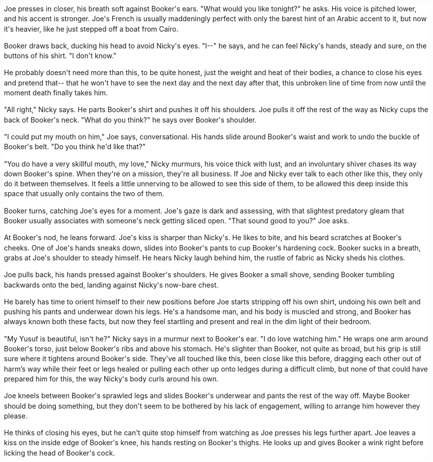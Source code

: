 Joe presses in closer, his breath soft against Booker's ears. "What would you like tonight?" he asks. His voice is pitched lower, and his accent is stronger. Joe's French is usually maddeningly perfect with only the barest hint of an Arabic accent to it, but now it's heavier, like he just stepped off a boat from Cairo.

Booker draws back, ducking his head to avoid Nicky's eyes. "I\-\-" he says, and he can feel Nicky's hands, steady and sure, on the buttons of his shirt. "I don't know."

He probably doesn't need more than this, to be quite honest, just the weight and heat of their bodies, a chance to close his eyes and pretend that\-\- that he won't have to see the next day and the next day after that, this unbroken line of time from now until the moment death finally takes him.

"All right," Nicky says. He parts Booker's shirt and pushes it off his shoulders. Joe pulls it off the rest of the way as Nicky cups the back of Booker's neck. "What do you think?" he says over Booker's shoulder.

"I could put my mouth on him," Joe says, conversational. His hands slide around Booker's waist and work to undo the buckle of Booker's belt. "Do you think he'd like that?"

"You do have a very skillful mouth, my love," Nicky murmurs, his voice thick with lust, and an involuntary shiver chases its way down Booker's spine. When they're on a mission, they're all business. If Joe and Nicky ever talk to each other like this, they only do it between themselves. It feels a little unnerving to be allowed to see this side of them, to be allowed this deep inside this space that usually only contains the two of them.

Booker turns, catching Joe's eyes for a moment. Joe's gaze is dark and assessing, with that slightest predatory gleam that Booker usually associates with someone's neck getting sliced open. "That sound good to you?" Joe asks.

At Booker's nod, he leans forward. Joe's kiss is sharper than Nicky's. He likes to bite, and his beard scratches at Booker's cheeks. One of Joe's hands sneaks down, slides into Booker's pants to cup Booker's hardening cock. Booker sucks in a breath, grabs at Joe's shoulder to steady himself. He hears Nicky laugh behind him, the rustle of fabric as Nicky sheds his clothes. 

Joe pulls back, his hands pressed against Booker's shoulders. He gives Booker a small shove, sending Booker tumbling backwards onto the bed, landing against Nicky's now\-bare chest.

He barely has time to orient himself to their new positions before Joe starts stripping off his own shirt, undoing his own belt and pushing his pants and underwear down his legs. He's a handsome man, and his body is muscled and strong, and Booker has always known both these facts, but now they feel startling and present and real in the dim light of their bedroom.

"My Yusuf is beautiful, isn't he?" Nicky says in a murmur next to Booker's ear. "I do love watching him." He wraps one arm around Booker's torso, just below Booker's ribs and above his stomach. He's slighter than Booker, not quite as broad, but his grip is still sure where it tightens around Booker's side. They've all touched like this, been close like this before, dragging each other out of harm’s way while their feet or legs healed or pulling each other up onto ledges during a difficult climb, but none of that could have prepared him for this, the way Nicky's body curls around his own.

Joe kneels between Booker's sprawled legs and slides Booker's underwear and pants the rest of the way off. Maybe Booker should be doing something, but they don't seem to be bothered by his lack of engagement, willing to arrange him however they please.

He thinks of closing his eyes, but he can't quite stop himself from watching as Joe presses his legs further apart. Joe leaves a kiss on the inside edge of Booker's knee, his hands resting on Booker's thighs. He looks up and gives Booker a wink right before licking the head of Booker's cock.
